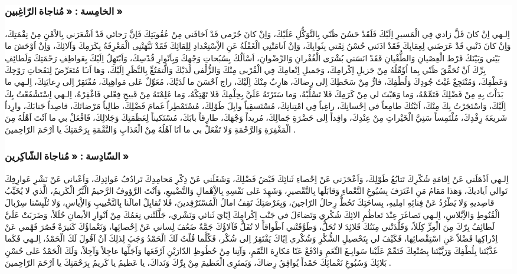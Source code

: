 
### الخامِسة : « مُناجاة الرّاغِبين »

اِلـهي اِنْ كانَ قَلَّ زادي فِي الْمَسيرِ اِلَيْكَ فَلَقَدْ حَسُنَ ظَنّي بِالتَّوَكُّلِ عَلَيْكَ، وَاِنْ كانَ جُرْمي قَدْ
اَخافَني مِنْ عُقُوبَتِكَ فَاِنَّ رَجائي قَدْ اَشْعَرَني بِالاْمْنِ مِنْ نِقْمَتِكَ، وَاِنْ كانَ ذَنْبي قَدْ عَرَضَني
لِعِقابِكَ فَقَدْ اذَنَني حُسْنُ ثِقَتي بِثَوابِكَ، وَاِنْ اَنامَتْنِي الْغَفْلَةُ عَنِ الاِْسْتِعْدادِ لِلِقائِكَ فَقَدْ
نَبَّهَتْنِى الْمَعْرِفَةُ بِكَرَمِكَ وَآلائِكَ، وَاِنْ اَوْحَشَ ما بَيْني وَبَيْنَكَ فَرْط الْعِصْيانِ وَالطُّغْيانِ فَقَدْ
انَسَني بُشْرَى الْغُفْرانِ وَالرِّضْوانِ، اَسْاَلُكَ بِسُبُحاتِ وَجْهِكَ وَبِاَنْوارِ قُدْسِكَ، وَاَبْتَهِلُ اِلَيْكَ بِعَواطِفِ
رَحْمَتِكَ وَلَطائِفِ بِرِّكَ اَنْ تُحَقِّقَ ظَنّي بِما اُؤَمِّلُهُ مِنْ جَزيلِ اِكْرامِكَ،  وَجَميلِ اِنْعامِكَ فِي الْقُرْبى
مِنْكَ وَالزُّلْفى لَدَيْكَ وَالَّتمَتُعِّ بِالنَّظَرِ اِلَيْكَ، وَها اَنـَا مُتَعَرِّضٌ لِنَفَحاتِ رَوْحِكَ وَعَطْفِكَ، وَمُنْتَجِعٌ
غَيْثَ جُودِكَ وَلُطْفِكَ، فارٌّ مِنْ سَخَطِكَ اِلى رِضاكَ، هارِبٌ مِنْكَ اِلَيْكَ، راج اَحْسَنَ ما لَدَيْكَ، مُعَوِّلٌ عَلى
مَواهِبِكَ، مُفْتَقِرٌ اِلى رِعايَتِكَ، اِلـهي ما بَدَاْتَ بِهِ مِنْ فَضْلِكَ فَتَمِّمْهُ، وَما وَهَبْتَ لي مِنْ كَرَمِكَ
فَلا تَسْلُبْهُ، وَما سَتَرْتَهُ عَلَيَّ بِحِلْمِكَ فَلا تَهْتِكْهُ، وَما عَلِمْتَهُ مِنْ قَبيحِ فِعْلي فَاغْفِرْهُ، اِلـهي
اِسْتَشْفَعْتُ بِكَ اِلَيْكَ، وَاسْتَجَرْتُ بِكَ مِنْكَ، اَتَيْتُكَ طامِعاً في اِحْسانِكَ، راغِباً فِي امْتِنانِكَ،
مُسْتَسقِياً وابِلَ طَوْلِكَ، مُسْتَمْطِراً غَمامَ فَضْلِكَ، طالِباً مَرْضاتَكَ، قاصِداً جَنابَكَ، وارِداً شَريعَةَ
رِفْدِكَ، مُلْتَمِساً سَنِيَّ الْخَيْراتِ مِنْ عِنْدِكَ، وافِداً اِلى حَضْرَةِ جَمالِكَ، مُريداً وَجْهَكَ، طارِقاً بابَكَ،
مُسْتَكيناً لِعَظَمَتِكَ وَجَلالِكَ، فَافْعَلْ بي ما اَنْتَ اَهْلُهُ مِنَ الْمَغْفِرَةِ وَالرَّحْمَةِ وَلا تَفْعَلْ بي ما
اَنَا اَهْلُهُ مِنْ الْعَذابِ وَالنَّقْمَةِ بِرَحْمَتِكَ يا اَرْحَمَ الرّاحِمينَ .

### السّادِسة : « مُناجاة الشّاكِرين »

اِلـهي اَذْهَلَني عَنْ اِقامَةِ شُكْرِكَ تَتابُعُ طَوْلِكَ، وَاَعْجَزَني عَنْ اِحْصاءِ ثَنائِكَ فَيْضُ فَضْلِكَ، وَشَغَلَني
عَنْ ذِكْرِ مَحامِدِكَ تَرادُفُ عَوائِدِكَ، وَاَعْياني عَنْ نَشْرِ عَوارِفِكَ تَوالي اَياديكَ، وَهذا مَقامُ مَنِ
اعْتَرَفَ بِسُبُوغِ النَّعْماءِ وَقابَلَها بِالتَّقْصيرِ، وَشَهِدَ عَلى نَفْسِهِ بِالاِْهْمالِ وَالتَّضْييعِ، وَاَنْتَ
الرَّؤوفُ الرَّحيمُ الْبَّرُ الْكَريمُ، الَّذي لا يُخَيِّبُ قاصِديهِ وَلا يَطْرُدُ عَنْ فِنائِهِ امِليهِ، بِساحَتِكَ
تَحُطُّ رِحالُ الرّاجينَ، وَبِعَرْصَتِكَ تَقِفُ امالُ الْمُسْتَرْفِدينَ، فَلا تُقابِلْ امالَنا بِالتَّخْييبِ
وَالاِْياسِ، وَلا تُلْبِسْنا سِرْبالَ الْقُنُوطِ وَالاِْبْلاسِ، اِلـهي تَصاغَرَ عِنْدَ تَعاظُمِ الائِكَ شُكْري
وَتَضاءَلَ في جَنْبِ اِكْرامِكَ اِيّايَ ثَنائي وَنَشْري، جَلَّلَتْني نِعَمُكَ مِنْ اَنْوارِ الاْيمانِ حُلَلاً، وَضَرَبَتْ
عَلَيَّ لَطائِفُ بِرّكَ مِنَ الْعِزِّ كِلَلاً، وَقَلَّدَتْني مِنَنُكَ قَلائِدَ لا تُحَلُّ، وَطَوَّقَتْني اَطْواقاً لا تُفَلُّ
فَآلاؤُكَ جَمَّةٌ ضَعُفَ لِساني عَنْ اِحْصائِها، وَنَعْماؤُكَ كَثيرَةٌ قَصُرَ فَهْمي عَنْ اِدْراكِها فَضْلاً عَنِ
اسْتِقْصائِها، فَكَيْفَ لي بِتَحْصيلِ الشُّكْرِ وَشُكْري اِيّاكَ يَفْتَقِرُ اِلى شُكْر، فَكُلَّما قُلْتُ لَكَ الْحَمْدُ
وَجَبَ لِذلِكَ اَنْ اَقُولَ لَكَ الْحَمْدُ، اِلـهي فَكَما غَذَّيْتَنا بِلُطْفِكَ وَرَبَّيْتَنا بِصُنْعِكَ فَتَمِّمْ عَلَيْنا
سَوابِـغَ النِّعَمِ وَادْفَعْ عَنّا مَكارِهَ النِّقَمِ، وَآتِنا مِنْ حُظُوظِ الدّارَيْنِ اَرْفَعَها وَاَجَلَّها عاجِلاً
وَآجِلاً، وَلَكَ الْحَمْدُ عَلى حُسْنِ بَلائِكَ وَسُبُوغِ نَعْمائِكَ حَمْداً يُوافِقُ رِضاكَ، وَيَمتَرِى الْعَظيمَ مِنْ
بِرِّكَ وَنَداكَ، يا عَظيمُ يا كَريمُ بِرَحْمَتِكَ يا اَرْحَمَ الرّاحِمينَ .
